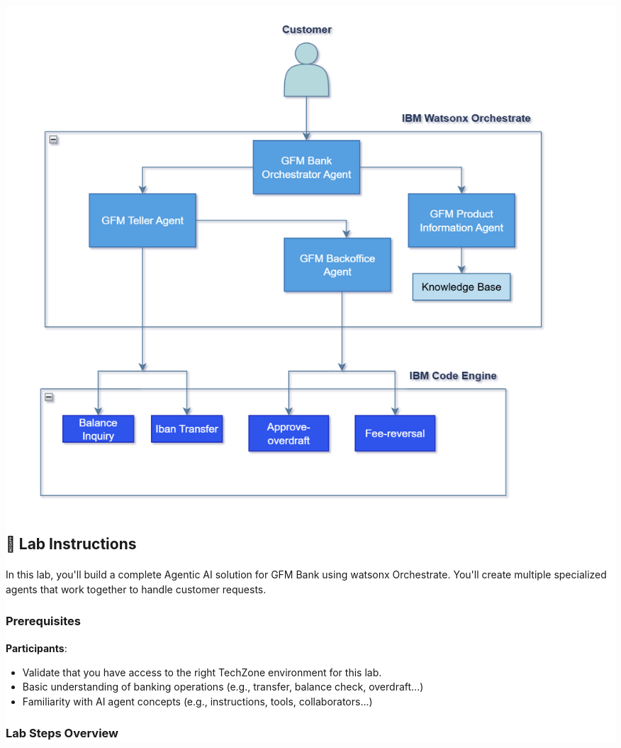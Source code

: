 ![Architecture](banking-backoffice-architecture.png)

## 🔧 Lab Instructions

In this lab, you'll build a complete Agentic AI solution for GFM Bank using watsonx Orchestrate. You'll create multiple specialized agents that work together to handle customer requests.

### Prerequisites

**Participants**:
- Validate that you have access to the right TechZone environment for this lab.
- Basic understanding of banking operations (e.g., transfer, balance check, overdraft...)
- Familiarity with AI agent concepts (e.g., instructions, tools, collaborators...)

### Lab Steps Overview
